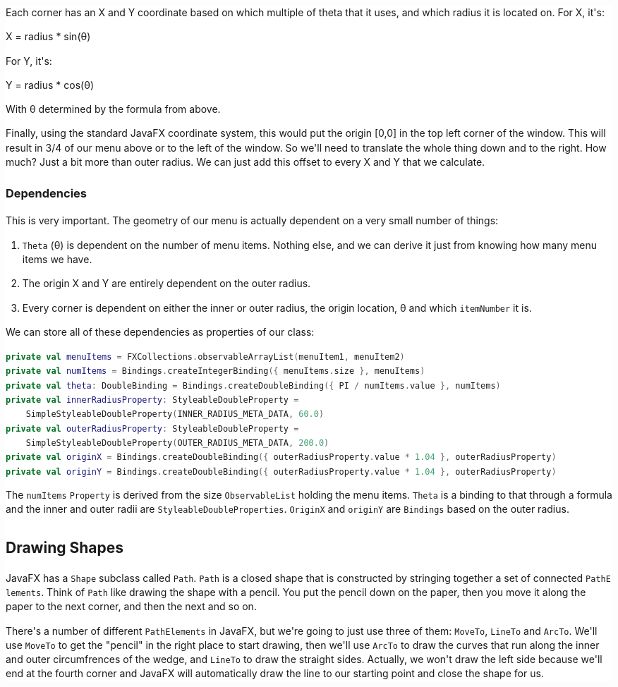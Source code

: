Each corner has an X and Y coordinate based on which multiple of theta that it uses, and which radius it is located on.  For X, it's:

   X = radius * sin(&theta;)

For Y, it's:

   Y = radius * cos(&theta;)

With &theta; determined by the formula from above.  

Finally, using the standard JavaFX coordinate system, this would put the origin [0,0] in the top left corner of the window.  This will result in 3/4 of our menu above or to the left of the window.  So we'll need to translate the whole thing down and to the right.  How much?  Just a bit more than outer radius.  We can just add this offset to every X and Y that we calculate.

### Dependencies

This is very important.  The geometry of our menu is actually dependent on a very small number of things:

1. `Theta` (&theta;) is dependent on the number of menu items.  Nothing else, and we can derive it just from knowing how many menu items we have.

1. The origin X and Y are entirely dependent on the outer radius.

1. Every corner is dependent on either the inner or outer radius, the origin location, &theta; and which `itemNumber` it is.

We can store all of these dependencies as properties of our class:

``` kotlin
private val menuItems = FXCollections.observableArrayList(menuItem1, menuItem2)
private val numItems = Bindings.createIntegerBinding({ menuItems.size }, menuItems)
private val theta: DoubleBinding = Bindings.createDoubleBinding({ PI / numItems.value }, numItems)
private val innerRadiusProperty: StyleableDoubleProperty =
    SimpleStyleableDoubleProperty(INNER_RADIUS_META_DATA, 60.0)
private val outerRadiusProperty: StyleableDoubleProperty =
    SimpleStyleableDoubleProperty(OUTER_RADIUS_META_DATA, 200.0)
private val originX = Bindings.createDoubleBinding({ outerRadiusProperty.value * 1.04 }, outerRadiusProperty)
private val originY = Bindings.createDoubleBinding({ outerRadiusProperty.value * 1.04 }, outerRadiusProperty)
```
The `numItems` `Property` is derived from the size `ObservableList` holding the menu items.  `Theta` is a binding to that through a formula and the inner and outer radii are `StyleableDoubleProperties`.  `OriginX` and `originY` are `Bindings` based on the outer radius.


## Drawing Shapes

JavaFX has a `Shape` subclass called `Path`.  `Path` is a closed shape that is constructed by stringing together a set of connected `PathElements`.  Think of `Path` like drawing the shape with a pencil.  You put the pencil down on the paper, then you move it along the paper to the next corner, and then the next and so on.  

There's a number of different `PathElements` in JavaFX, but we're going to just use three of them: `MoveTo`, `LineTo` and `ArcTo`.  We'll use `MoveTo` to get the "pencil" in the right place to start drawing, then we'll use `ArcTo` to draw the curves that run along the inner and outer circumfrences of the wedge, and `LineTo` to draw the straight sides.  Actually, we won't draw the left side because we'll end at the fourth corner and JavaFX will automatically draw the line to our starting point and close the shape for us.
